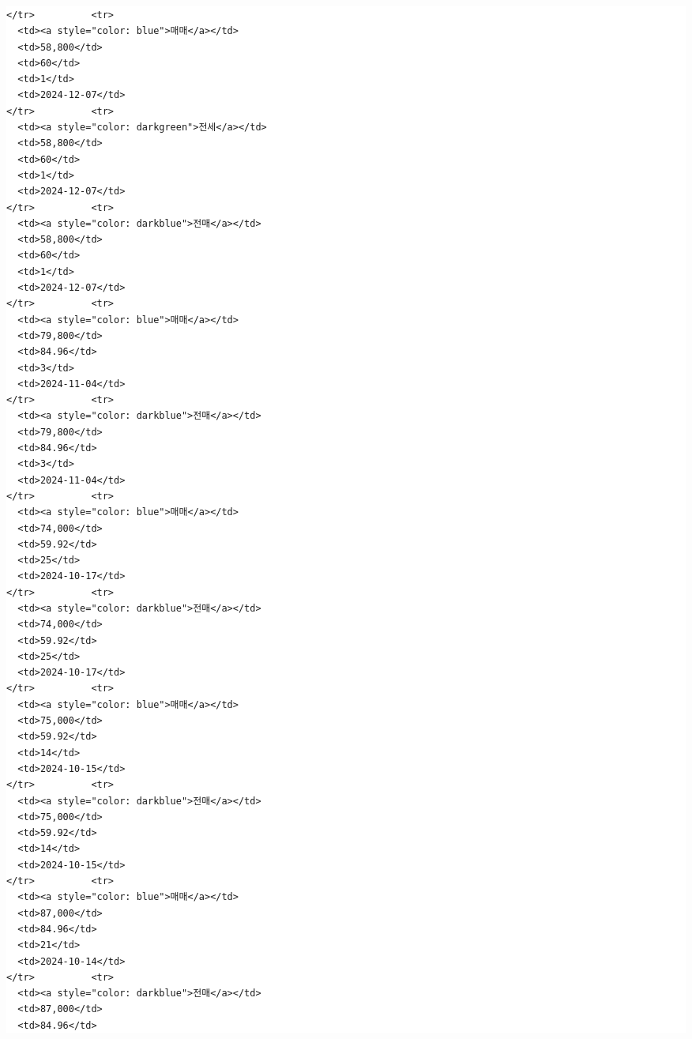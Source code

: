     </tr>          <tr>
      <td><a style="color: blue">매매</a></td>
      <td>58,800</td>
      <td>60</td>
      <td>1</td>
      <td>2024-12-07</td>
    </tr>          <tr>
      <td><a style="color: darkgreen">전세</a></td>
      <td>58,800</td>
      <td>60</td>
      <td>1</td>
      <td>2024-12-07</td>
    </tr>          <tr>
      <td><a style="color: darkblue">전매</a></td>
      <td>58,800</td>
      <td>60</td>
      <td>1</td>
      <td>2024-12-07</td>
    </tr>          <tr>
      <td><a style="color: blue">매매</a></td>
      <td>79,800</td>
      <td>84.96</td>
      <td>3</td>
      <td>2024-11-04</td>
    </tr>          <tr>
      <td><a style="color: darkblue">전매</a></td>
      <td>79,800</td>
      <td>84.96</td>
      <td>3</td>
      <td>2024-11-04</td>
    </tr>          <tr>
      <td><a style="color: blue">매매</a></td>
      <td>74,000</td>
      <td>59.92</td>
      <td>25</td>
      <td>2024-10-17</td>
    </tr>          <tr>
      <td><a style="color: darkblue">전매</a></td>
      <td>74,000</td>
      <td>59.92</td>
      <td>25</td>
      <td>2024-10-17</td>
    </tr>          <tr>
      <td><a style="color: blue">매매</a></td>
      <td>75,000</td>
      <td>59.92</td>
      <td>14</td>
      <td>2024-10-15</td>
    </tr>          <tr>
      <td><a style="color: darkblue">전매</a></td>
      <td>75,000</td>
      <td>59.92</td>
      <td>14</td>
      <td>2024-10-15</td>
    </tr>          <tr>
      <td><a style="color: blue">매매</a></td>
      <td>87,000</td>
      <td>84.96</td>
      <td>21</td>
      <td>2024-10-14</td>
    </tr>          <tr>
      <td><a style="color: darkblue">전매</a></td>
      <td>87,000</td>
      <td>84.96</td>